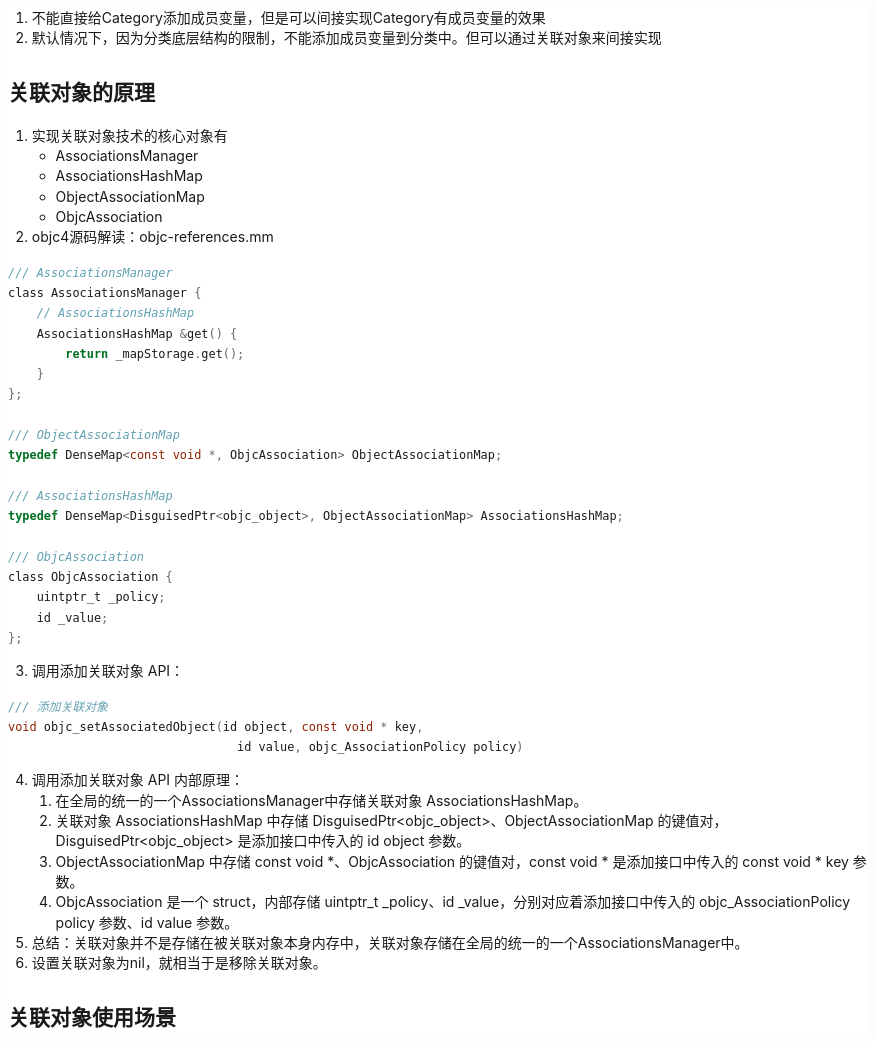 1. 不能直接给Category添加成员变量，但是可以间接实现Category有成员变量的效果
2. 默认情况下，因为分类底层结构的限制，不能添加成员变量到分类中。但可以通过关联对象来间接实现

## 关联对象的原理

1. 实现关联对象技术的核心对象有
	- AssociationsManager
	- AssociationsHashMap
	- ObjectAssociationMap
	- ObjcAssociation
2. objc4源码解读：objc-references.mm

```objective-c
/// AssociationsManager
class AssociationsManager {
	// AssociationsHashMap
    AssociationsHashMap &get() {
        return _mapStorage.get();
    }
};

/// ObjectAssociationMap
typedef DenseMap<const void *, ObjcAssociation> ObjectAssociationMap;

/// AssociationsHashMap
typedef DenseMap<DisguisedPtr<objc_object>, ObjectAssociationMap> AssociationsHashMap;

/// ObjcAssociation
class ObjcAssociation {
    uintptr_t _policy;
    id _value;
};
```

3.  调用添加关联对象 API：

```objective-c
/// 添加关联对象
void objc_setAssociatedObject(id object, const void * key,
                                id value, objc_AssociationPolicy policy)
```

4. 调用添加关联对象 API 内部原理：
	1. 在全局的统一的一个AssociationsManager中存储关联对象 AssociationsHashMap。
	2. 关联对象 AssociationsHashMap 中存储 DisguisedPtr<objc_object>、ObjectAssociationMap 的键值对，DisguisedPtr<objc_object> 是添加接口中传入的 id object 参数。
	3. ObjectAssociationMap 中存储 const void *、ObjcAssociation 的键值对，const void * 是添加接口中传入的 const void * key 参数。
	4. ObjcAssociation 是一个 struct，内部存储 uintptr_t _policy、id _value，分别对应着添加接口中传入的 objc_AssociationPolicy policy 参数、id value 参数。
5. 总结：关联对象并不是存储在被关联对象本身内存中，关联对象存储在全局的统一的一个AssociationsManager中。
6. 设置关联对象为nil，就相当于是移除关联对象。

## 关联对象使用场景

